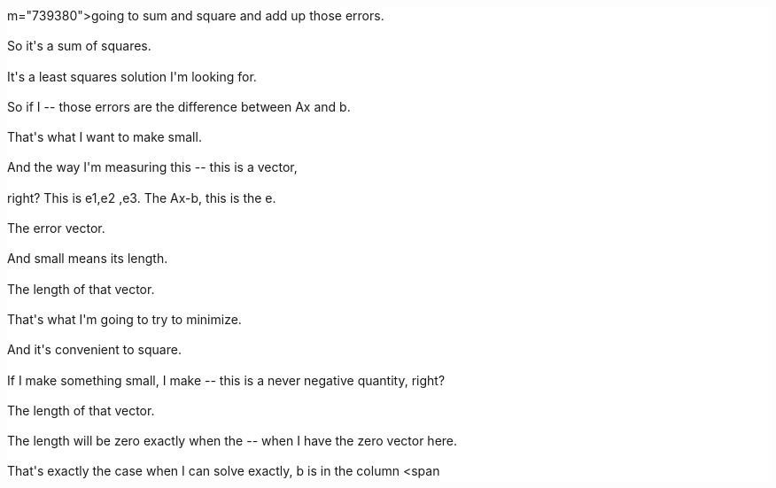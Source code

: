   m="739380">going</span> <span m="739600">to</span> <span m="739780">sum</span>
  <span m="740990">and</span> <span m="741220">square</span> <span
  m="742330">and</span> <span m="742680">add</span> <span m="742950">up</span>
  <span m="743130">those</span> <span m="743390">errors.</span></p><p><span
  m="744970">So</span> <span m="745180">it's</span> <span m="745350">a</span>
  <span m="745450">sum</span> <span m="745860">of</span> <span
  m="746010">squares.</span></p><p><span m="746720">It's</span> <span
  m="746910">a</span> <span m="746990">least</span> <span
  m="747500">squares</span> <span m="748460">solution</span> <span
  m="749300">I'm</span> <span m="749430">looking</span> <span
  m="749800">for.</span></p><p><span m="750750">So</span> <span
  m="751290">if</span> <span m="751590">I</span> <span m="751710">--</span>
  <span m="751910">those</span> <span m="752250">errors</span> <span
  m="752750">are</span> <span m="752910">the</span> <span
  m="753080">difference</span> <span m="753650">between</span> <span
  m="754360">Ax</span> <span m="755580">and</span> <span
  m="756170">b.</span></p><p><span m="757980">That's</span> <span
  m="758250">what</span> <span m="758420">I</span> <span m="758490">want</span>
  <span m="758680">to</span> <span m="758730">make</span> <span
  m="758980">small.</span></p><p><span m="760320">And</span> <span
  m="760830">the</span> <span m="760950">way</span> <span m="761150">I'm</span>
  <span m="761390">measuring</span> <span m="761950">this</span> <span
  m="762270">--</span> <span m="762290">this</span> <span m="762450">is</span>
  <span m="762590">a</span> <span m="762650">vector,</span></p><p><span
  m="763110">right?</span> <span m="763450">This</span> <span
  m="763680">is</span> <span m="763940">e1,e2</span> <span
  m="764850">,e3.</span> <span m="765480">The</span> <span
  m="765610">Ax-b,</span> <span m="767550">this</span> <span
  m="767850">is</span> <span m="767980">the</span> <span
  m="768110">e.</span></p><p><span m="769090">The</span> <span
  m="769260">error</span> <span m="769620">vector.</span></p><p><span
  m="770890">And</span> <span m="771760">small</span> <span
  m="772520">means</span> <span m="773130">its</span> <span
  m="773360">length.</span></p><p><span m="775890">The</span> <span
  m="775970">length</span> <span m="776350">of</span> <span
  m="776460">that</span> <span m="776690">vector.</span></p><p><span
  m="777670">That's</span> <span m="777950">what</span> <span
  m="778110">I'm</span> <span m="778190">going</span> <span m="778340">to</span>
  <span m="778420">try</span> <span m="778620">to</span> <span
  m="778740">minimize.</span></p><p><span m="779370">And</span> <span
  m="780130">it's</span> <span m="780690">convenient</span> <span
  m="781290">to</span> <span m="781430">square.</span></p><p><span
  m="784280">If</span> <span m="784470">I</span> <span m="784540">make</span>
  <span m="784830">something</span> <span m="785230">small,</span> <span
  m="785690">I</span> <span m="785740">make</span> <span m="786470">--</span>
  <span m="789620">this</span> <span m="789850">is</span> <span
  m="789980">a</span> <span m="790310">never</span> <span
  m="790870">negative</span> <span m="791430">quantity,</span> <span
  m="791960">right?</span></p><p><span m="792320">The</span> <span
  m="792440">length</span> <span m="792820">of</span> <span
  m="792940">that</span> <span m="793200">vector.</span></p><p><span
  m="796760">The</span> <span m="796890">length</span> <span
  m="797200">will</span> <span m="797310">be</span> <span m="797500">zero</span>
  <span m="798540">exactly</span> <span m="799510">when</span> <span
  m="799760">the</span> <span m="800000">--</span> <span m="800040">when</span>
  <span m="800310">I</span> <span m="800370">have</span> <span
  m="800530">the</span> <span m="800620">zero</span> <span
  m="800970">vector</span> <span m="801370">here.</span></p><p><span
  m="801990">That's</span> <span m="802260">exactly</span> <span
  m="802850">the</span> <span m="802990">case</span> <span
  m="803540">when</span> <span m="804540">I</span> <span m="805130">can</span>
  <span m="805330">solve</span> <span m="805690">exactly,</span> <span
  m="806620">b</span> <span m="806890">is</span> <span m="807040">in</span>
  <span m="807180">the</span> <span m="807310">column</span> <span